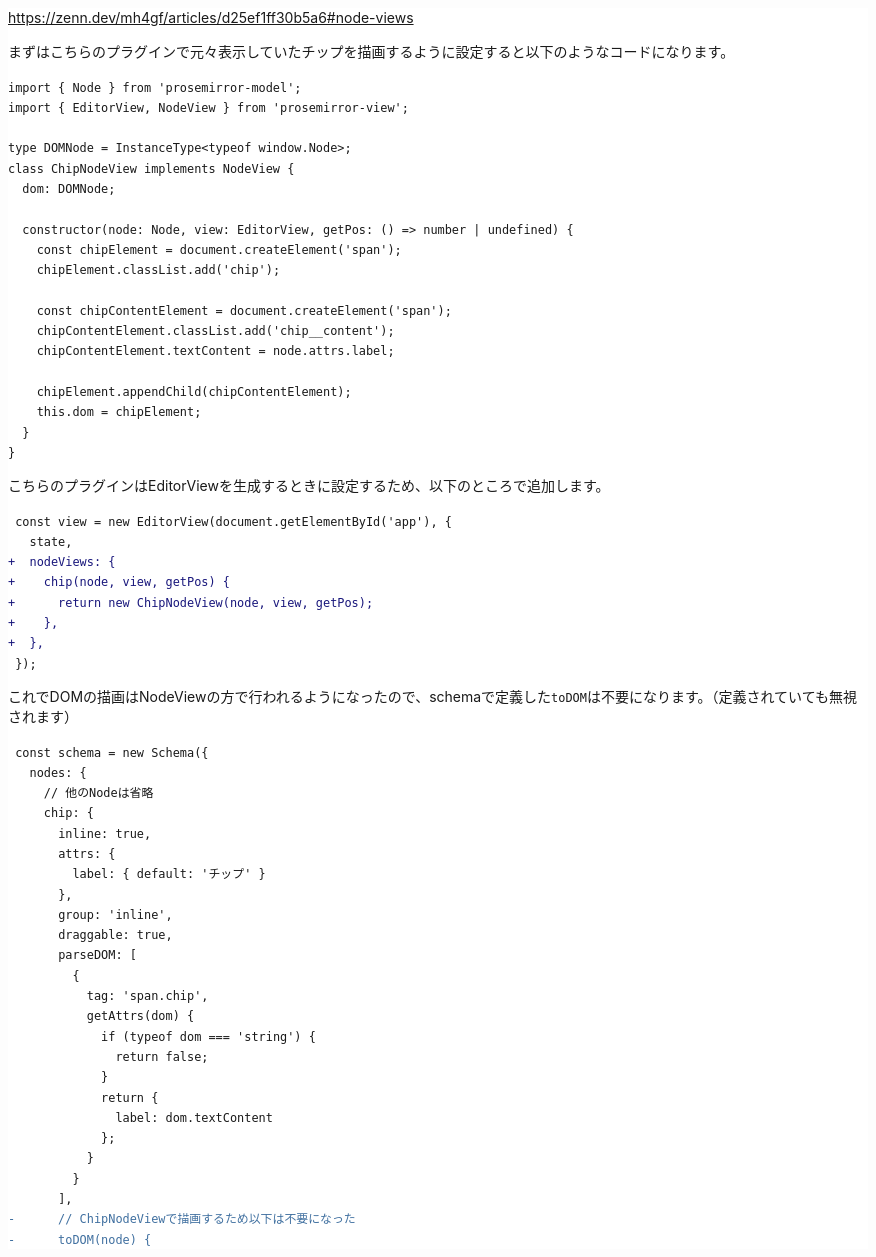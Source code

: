 https://zenn.dev/mh4gf/articles/d25ef1ff30b5a6#node-views

まずはこちらのプラグインで元々表示していたチップを描画するように設定すると以下のようなコードになります。

```ts:NodeViewを使ってチップを描画する
import { Node } from 'prosemirror-model';
import { EditorView, NodeView } from 'prosemirror-view';

type DOMNode = InstanceType<typeof window.Node>;
class ChipNodeView implements NodeView {
  dom: DOMNode;

  constructor(node: Node, view: EditorView, getPos: () => number | undefined) {
    const chipElement = document.createElement('span');
    chipElement.classList.add('chip');

    const chipContentElement = document.createElement('span');
    chipContentElement.classList.add('chip__content');
    chipContentElement.textContent = node.attrs.label;

    chipElement.appendChild(chipContentElement);
    this.dom = chipElement;
  }
}
```

こちらのプラグインはEditorViewを生成するときに設定するため、以下のところで追加します。

```diff ts:NodeViewsプラグインを登録する
 const view = new EditorView(document.getElementById('app'), {
   state,
+  nodeViews: {
+    chip(node, view, getPos) {
+      return new ChipNodeView(node, view, getPos);
+    },
+  },
 });
```

これでDOMの描画はNodeViewの方で行われるようになったので、schemaで定義した`toDOM`は不要になります。（定義されていても無視されます）

```diff ts:NodeViewでDOMを描画するため、toDOMの削除
 const schema = new Schema({
   nodes: {
     // 他のNodeは省略
     chip: {
       inline: true,
       attrs: {
         label: { default: 'チップ' }
       },
       group: 'inline',
       draggable: true,
       parseDOM: [
         {
           tag: 'span.chip',
           getAttrs(dom) {
             if (typeof dom === 'string') {
               return false;
             }
             return {
               label: dom.textContent
             };
           }
         }
       ],
-      // ChipNodeViewで描画するため以下は不要になった
-      toDOM(node) {
```